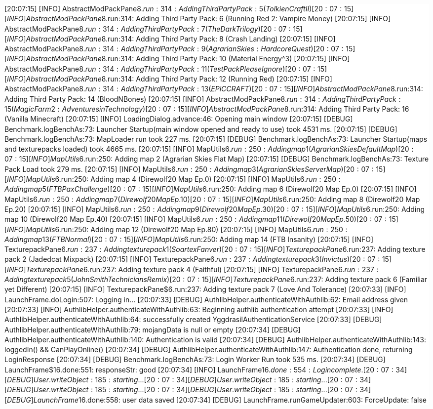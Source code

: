[20:07:15] [INFO] AbstractModPackPane$8.run:314: Adding Third Party Pack: 5 (TolkienCraft II)
[20:07:15] [INFO] AbstractModPackPane$8.run:314: Adding Third Party Pack: 6 (Running Red 2: Vampire Money)
[20:07:15] [INFO] AbstractModPackPane$8.run:314: Adding Third Party Pack: 7 (The Dark Trilogy)
[20:07:15] [INFO] AbstractModPackPane$8.run:314: Adding Third Party Pack: 8 (Crash Landing)
[20:07:15] [INFO] AbstractModPackPane$8.run:314: Adding Third Party Pack: 9 (Agrarian Skies: Hardcore Quest)
[20:07:15] [INFO] AbstractModPackPane$8.run:314: Adding Third Party Pack: 10 (Material Energy^3)
[20:07:15] [INFO] AbstractModPackPane$8.run:314: Adding Third Party Pack: 11 (Test Pack Please Ignore)
[20:07:15] [INFO] AbstractModPackPane$8.run:314: Adding Third Party Pack: 12 (Running Red)
[20:07:15] [INFO] AbstractModPackPane$8.run:314: Adding Third Party Pack: 13 (EPiCCRAFT)
[20:07:15] [INFO] AbstractModPackPane$8.run:314: Adding Third Party Pack: 14 (BloodNBones)
[20:07:15] [INFO] AbstractModPackPane$8.run:314: Adding Third Party Pack: 15 (Magic Farm 2:Adventures in Technology)
[20:07:15] [INFO] AbstractModPackPane$8.run:314: Adding Third Party Pack: 16 (Vanilla Minecraft)
[20:07:15] [INFO] LoadingDialog.advance:46: Opening main window
[20:07:15] [DEBUG] Benchmark.logBenchAs:73: Launcher Startup(main window opened and ready to use) took 4531 ms.
[20:07:15] [DEBUG] Benchmark.logBenchAs:73: MapLoader run  took 227 ms.
[20:07:15] [DEBUG] Benchmark.logBenchAs:73: Launcher Startup(maps and texturepacks loaded) took 4665 ms.
[20:07:15] [INFO] MapUtils$6.run:250: Adding map 1 (Agrarian Skies Default Map)
[20:07:15] [INFO] MapUtils$6.run:250: Adding map 2 (Agrarian Skies Flat Map)
[20:07:15] [DEBUG] Benchmark.logBenchAs:73: Texture Pack Load  took 279 ms.
[20:07:15] [INFO] MapUtils$6.run:250: Adding map 3 (Agrarian Skies Server Map)
[20:07:15] [INFO] MapUtils$6.run:250: Adding map 4 (Direwolf20 Map Ep.0)
[20:07:15] [INFO] MapUtils$6.run:250: Adding map 5 (FTB Pax Challenge)
[20:07:15] [INFO] MapUtils$6.run:250: Adding map 6 (Direwolf20 Map Ep.0)
[20:07:15] [INFO] MapUtils$6.run:250: Adding map 7 (Direwolf20 Map Ep.10)
[20:07:15] [INFO] MapUtils$6.run:250: Adding map 8 (Direwolf20 Map Ep.20)
[20:07:15] [INFO] MapUtils$6.run:250: Adding map 9 (Direwolf20 Map Ep.30)
[20:07:15] [INFO] MapUtils$6.run:250: Adding map 10 (Direwolf20 Map Ep.40)
[20:07:15] [INFO] MapUtils$6.run:250: Adding map 11 (Direwolf20 Map Ep.50)
[20:07:15] [INFO] MapUtils$6.run:250: Adding map 12 (Direwolf20 Map Ep.80)
[20:07:15] [INFO] MapUtils$6.run:250: Adding map 13 (FTB Normal)
[20:07:15] [INFO] MapUtils$6.run:250: Adding map 14 (FTB Insanity)
[20:07:15] [INFO] TexturepackPane$6.run:237: Adding texture pack 1 (Soartex Fanver)
[20:07:15] [INFO] TexturepackPane$6.run:237: Adding texture pack 2 (Jadedcat Mixpack)
[20:07:15] [INFO] TexturepackPane$6.run:237: Adding texture pack 3 (Invictus)
[20:07:15] [INFO] TexturepackPane$6.run:237: Adding texture pack 4 (Faithful)
[20:07:15] [INFO] TexturepackPane$6.run:237: Adding texture pack 5 (JohnSmith Technicians Remix)
[20:07:15] [INFO] TexturepackPane$6.run:237: Adding texture pack 6 (Familiar yet Different)
[20:07:15] [INFO] TexturepackPane$6.run:237: Adding texture pack 7 (Love And Tolerance)
[20:07:33] [INFO] LaunchFrame.doLogin:507: Logging in...
[20:07:33] [DEBUG] AuthlibHelper.authenticateWithAuthlib:62: Email address given
[20:07:33] [INFO] AuthlibHelper.authenticateWithAuthlib:63: Beginning authlib authentication attempt
[20:07:33] [INFO] AuthlibHelper.authenticateWithAuthlib:64: successfully created YggdrasilAuthenticationService
[20:07:33] [DEBUG] AuthlibHelper.authenticateWithAuthlib:79: mojangData is null or empty
[20:07:34] [DEBUG] AuthlibHelper.authenticateWithAuthlib:140: Authentication is valid 
[20:07:34] [DEBUG] AuthlibHelper.authenticateWithAuthlib:143: loggedIn() && CanPlayOnline()
[20:07:34] [DEBUG] AuthlibHelper.authenticateWithAuthlib:147: Authentication done, returning LoginResponse
[20:07:34] [DEBUG] Benchmark.logBenchAs:73: Login Worker Run took 535 ms.
[20:07:34] [DEBUG] LaunchFrame$16.done:551: responseStr: good
[20:07:34] [INFO] LaunchFrame$16.done:554: Login complete.
[20:07:34] [DEBUG] User.writeObject:185: starting...
[20:07:34] [DEBUG] User.writeObject:185: starting...
[20:07:34] [DEBUG] User.writeObject:185: starting...
[20:07:34] [DEBUG] User.writeObject:185: starting...
[20:07:34] [DEBUG] LaunchFrame$16.done:558: user data saved
[20:07:34] [DEBUG] LaunchFrame.runGameUpdater:603: ForceUpdate: false